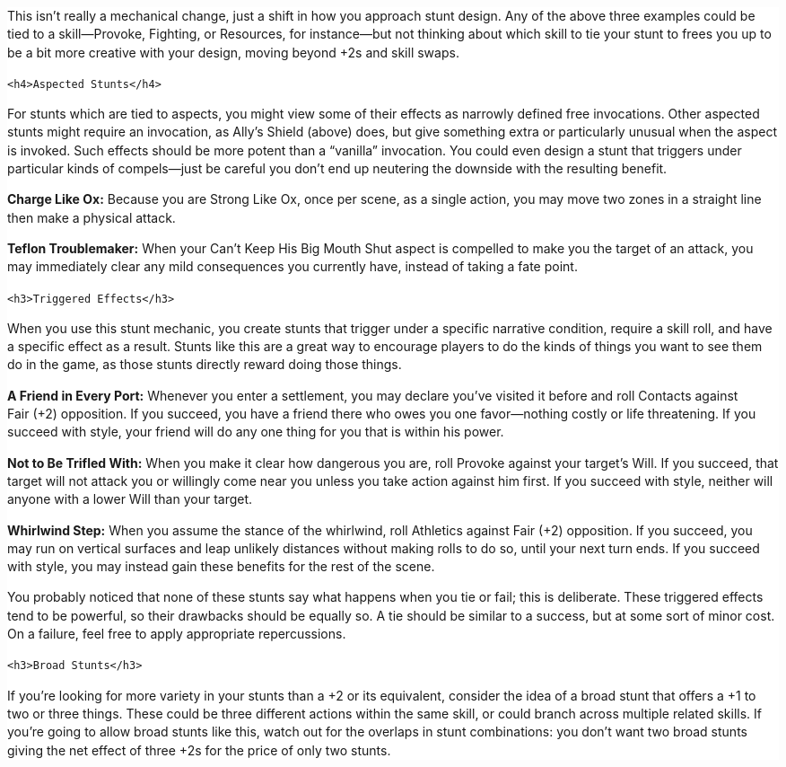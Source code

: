     
This isn’t really a mechanical change, just a shift in how you approach stunt design. Any of the above three examples could be tied to a skill—Provoke, Fighting, or Resources, for instance—but not thinking about which skill to tie your stunt to frees you up to be a bit more creative with your design, moving beyond +2s and skill swaps.

    <h4>Aspected Stunts</h4>

    
For stunts which are tied to aspects, you might view some of their effects as narrowly defined free invocations. Other aspected stunts might require an invocatio<span>n</span>, as Ally’s Shield (above) does, but give something extra or particularly unusual when the aspect is invoked. Such effects should be more potent than a “vanilla” invocation. You could even design a stunt that triggers under particular kinds of compels­—just be careful you don’t end up neutering the downside with the resulting benefit.

    
<strong>Charge Like Ox:</strong> Because you are <span>Strong Like Ox</span>, once per scene, as a single action, you may move two zones in a straight line then make a physical attack.

    
<strong>Teflon Troublemaker:</strong> When your <span>Can’t Keep His Big Mouth Shut</span> aspect is compelled to make you the target of an attack, you may immediately clear any mild consequences you currently have, instead of taking a fate point.

    <h3>Triggered Effects</h3>

    
When you use this stunt mechanic, you create stunts that trigger under a specific narrative condition, require a skill roll, and have a specific effect as a result. Stunts like this are a great way to encourage players to do the kinds of things you want to see them do in the game, as those stunts directly reward doing those things.

    
<strong>A Friend in Every Port:</strong> Whenever you enter a settlement, you may declare you’ve visited it before and roll Contacts against Fair&nbsp;(+2) opposition. If you succeed, you have a friend there who owes you one favor—nothing costly or life threatening. If you succeed with style, your friend will do any one thing for you that is within his power.

    
<strong>Not to Be Trifled With:</strong> When you make it clear how dangerous you are, roll Provoke against your target’s Will. If you succeed, that target will not attack you or willingly come near you unless you take action against him first. If you succeed with style, neither will anyone with a lower Will than your target.

    
<strong>Whirlwind Step:</strong> When you assume the stance of the whirlwind, roll Athletics against Fair&nbsp;(+2) opposition. If you succeed, you may run on vertical surfaces and leap unlikely distances without making rolls to do so, until your next turn ends. If you succeed with style, you may instead gain these benefits for the rest of the scene.

    
You probably noticed that none of these stunts say what happens when you tie or fail; this is deliberate. These triggered effects tend to be powerful, so their drawbacks should be equally so. A tie should be similar to a success, but at some sort of minor cost. On a failure, feel free to apply appropriate repercussions.

    <h3>Broad Stunts</h3>

    
If you’re looking for more variety in your stunts than a +2 or its equivalent, consider the idea of a broad stunt that offers a +1 to two or three things. These could be three different actions within the same skill, or could branch across multiple related skills. If you’re going to allow broad stunts like this, watch out for the overlaps in stunt combinations: you don’t want two broad stunts giving the net effect of three +2s for the price of only two stunts.
